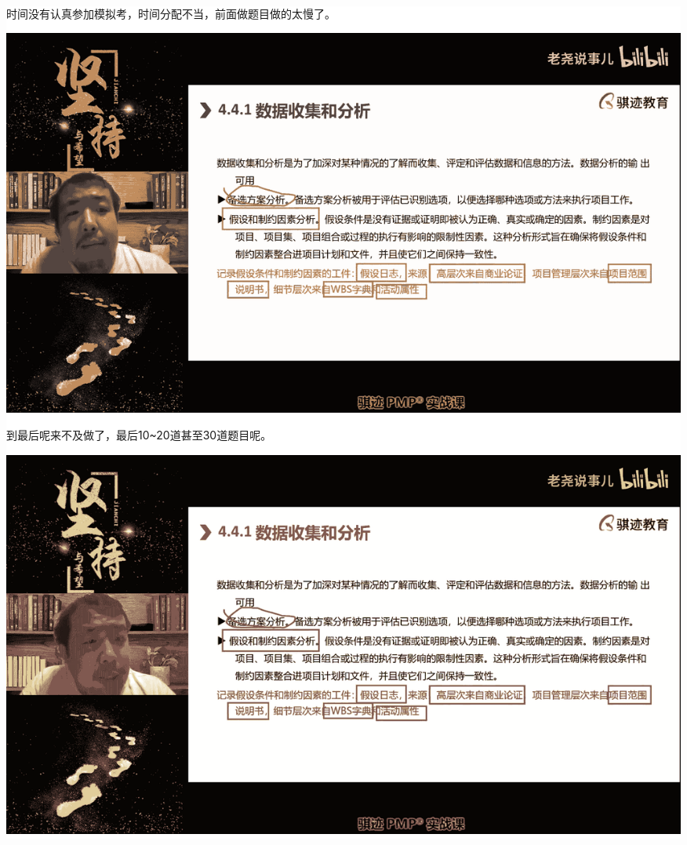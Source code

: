 时间没有认真参加模拟考，时间分配不当，前面做题目做的太慢了。

![](img/2ba37b289c8007ed74d103ea018c1f2f_243.png)

到最后呢来不及做了，最后10~20道甚至30道题目呢。

![](img/2ba37b289c8007ed74d103ea018c1f2f_245.png)
